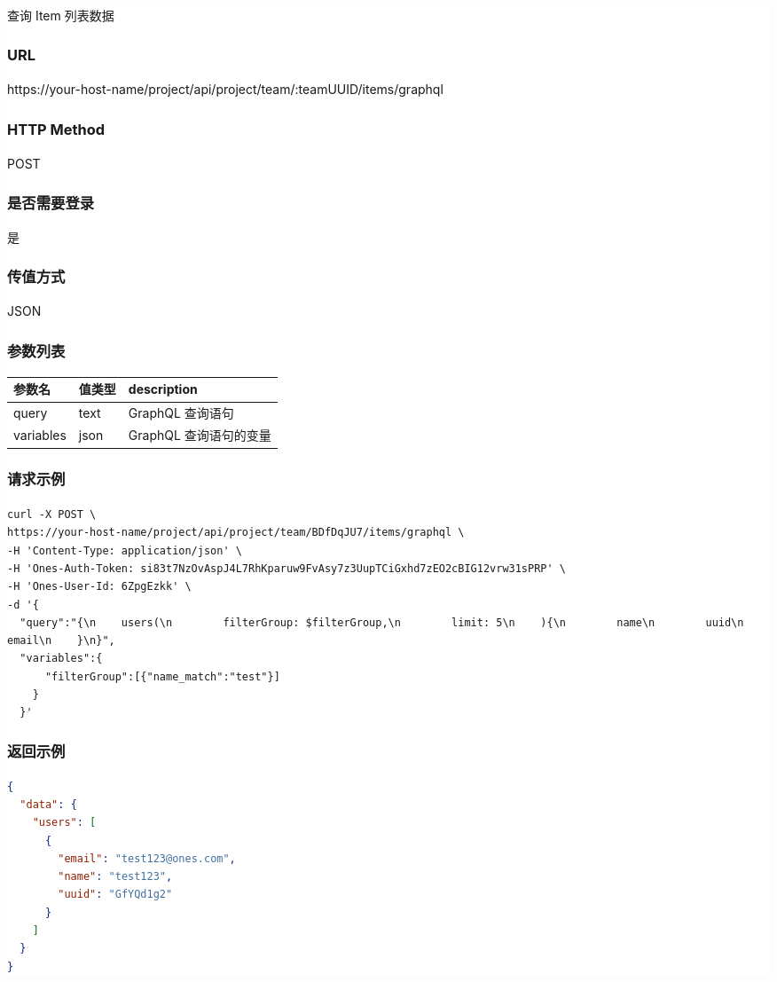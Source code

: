 查询 Item 列表数据

### URL

https://your-host-name/project/api/project/team/:teamUUID/items/graphql

### HTTP Method

POST

### 是否需要登录

是

### 传值方式

JSON

### 参数列表

| 参数名    | 值类型 | description            |
| :-------- | :----- | :--------------------- |
| query     | text   | GraphQL 查询语句       |
| variables | json   | GraphQL 查询语句的变量 |

### 请求示例

```shell
curl -X POST \
https://your-host-name/project/api/project/team/BDfDqJU7/items/graphql \
-H 'Content-Type: application/json' \
-H 'Ones-Auth-Token: si83t7NzOvAspJ4L7RhKparuw9FvAsy7z3UupTCiGxhd7zEO2cBIG12vrw31sPRP' \
-H 'Ones-User-Id: 6ZpgEzkk' \
-d '{
  "query":"{\n    users(\n        filterGroup: $filterGroup,\n        limit: 5\n    ){\n        name\n        uuid\n        email\n    }\n}",
  "variables":{
      "filterGroup":[{"name_match":"test"}]
    }
  }'
```

### 返回示例

```json
{
  "data": {
    "users": [
      {
        "email": "test123@ones.com",
        "name": "test123",
        "uuid": "GfYQd1g2"
      }
    ]
  }
}
```
